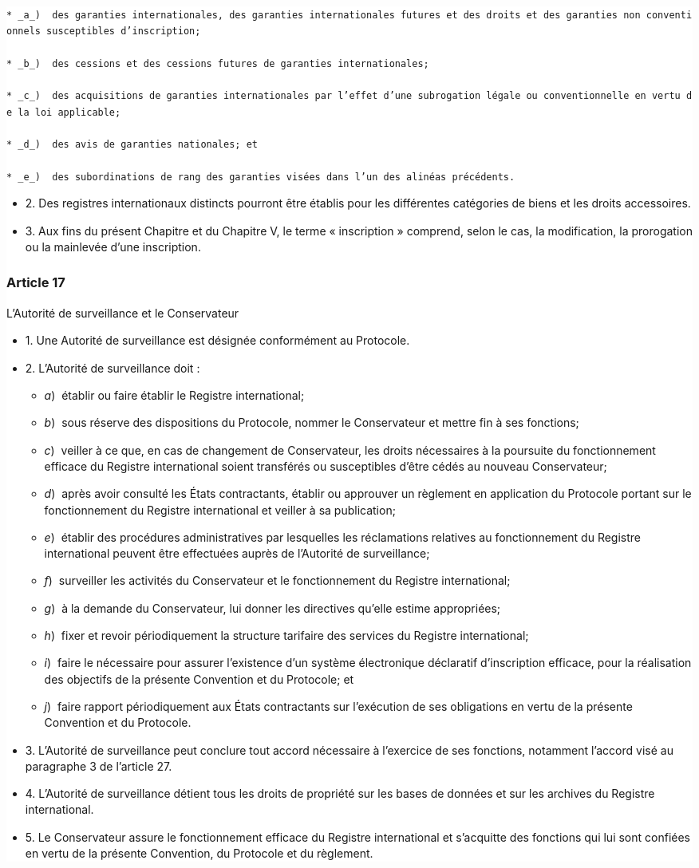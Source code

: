     * _a_)  des garanties internationales, des garanties internationales futures et des droits et des garanties non conventionnels susceptibles d’inscription;

    * _b_)  des cessions et des cessions futures de garanties internationales;

    * _c_)  des acquisitions de garanties internationales par l’effet d’une subrogation légale ou conventionnelle en vertu de la loi applicable;

    * _d_)  des avis de garanties nationales; et

    * _e_)  des subordinations de rang des garanties visées dans l’un des alinéas précédents.

  * 2. Des registres internationaux distincts pourront être établis pour les différentes catégories de biens et les droits accessoires.

  * 3. Aux fins du présent Chapitre et du Chapitre V, le terme « inscription » comprend, selon le cas, la modification, la prorogation ou la mainlevée d’une inscription.

### Article 17  
L’Autorité de surveillance et le Conservateur

  * 1. Une Autorité de surveillance est désignée conformément au Protocole.

  * 2. L’Autorité de surveillance doit :

    * _a_)  établir ou faire établir le Registre international;

    * _b_)  sous réserve des dispositions du Protocole, nommer le Conservateur et mettre fin à ses fonctions;

    * _c_)  veiller à ce que, en cas de changement de Conservateur, les droits nécessaires à la poursuite du fonctionnement efficace du Registre international soient transférés ou susceptibles d’être cédés au nouveau Conservateur;

    * _d_)  après avoir consulté les États contractants, établir ou approuver un règlement en application du Protocole portant sur le fonctionnement du Registre international et veiller à sa publication;

    * _e_)  établir des procédures administratives par lesquelles les réclamations relatives au fonctionnement du Registre international peuvent être effectuées auprès de l’Autorité de surveillance;

    * _f_)  surveiller les activités du Conservateur et le fonctionnement du Registre international;

    * _g_)  à la demande du Conservateur, lui donner les directives qu’elle estime appropriées;

    * _h_)  fixer et revoir périodiquement la structure tarifaire des services du Registre international;

    * _i_)  faire le nécessaire pour assurer l’existence d’un système électronique déclaratif d’inscription efficace, pour la réalisation des objectifs de la présente Convention et du Protocole; et

    * _j_)  faire rapport périodiquement aux États contractants sur l’exécution de ses obligations en vertu de la présente Convention et du Protocole.

  * 3. L’Autorité de surveillance peut conclure tout accord nécessaire à l’exercice de ses fonctions, notamment l’accord visé au paragraphe 3 de l’article 27.

  * 4. L’Autorité de surveillance détient tous les droits de propriété sur les bases de données et sur les archives du Registre international.

  * 5. Le Conservateur assure le fonctionnement efficace du Registre international et s’acquitte des fonctions qui lui sont confiées en vertu de la présente Convention, du Protocole et du règlement.
